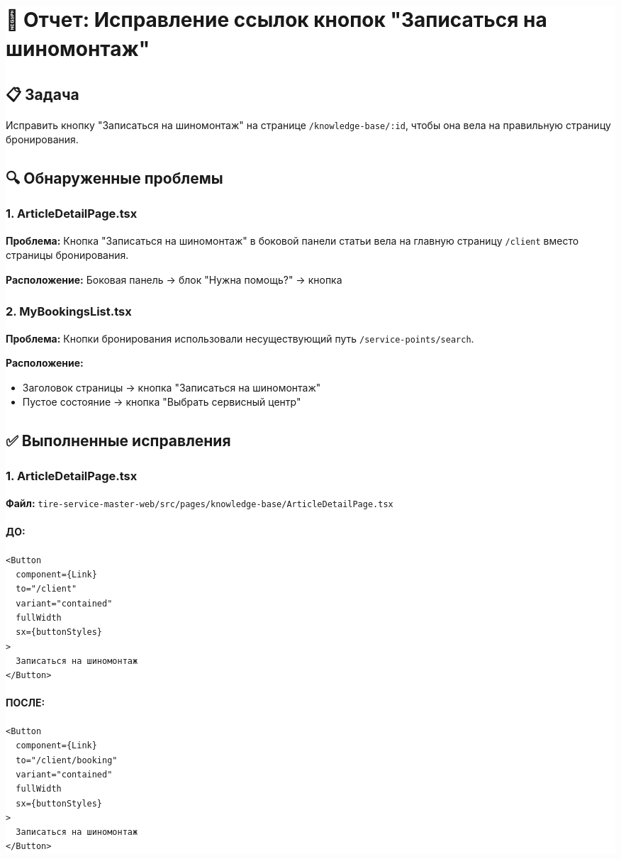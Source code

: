 # 🔗 Отчет: Исправление ссылок кнопок "Записаться на шиномонтаж"

## 📋 Задача
Исправить кнопку "Записаться на шиномонтаж" на странице `/knowledge-base/:id`, чтобы она вела на правильную страницу бронирования.

## 🔍 Обнаруженные проблемы

### 1. ArticleDetailPage.tsx
**Проблема:** Кнопка "Записаться на шиномонтаж" в боковой панели статьи вела на главную страницу `/client` вместо страницы бронирования.

**Расположение:** Боковая панель → блок "Нужна помощь?" → кнопка

### 2. MyBookingsList.tsx
**Проблема:** Кнопки бронирования использовали несуществующий путь `/service-points/search`.

**Расположение:** 
- Заголовок страницы → кнопка "Записаться на шиномонтаж"
- Пустое состояние → кнопка "Выбрать сервисный центр"

## ✅ Выполненные исправления

### 1. ArticleDetailPage.tsx
**Файл:** `tire-service-master-web/src/pages/knowledge-base/ArticleDetailPage.tsx`

#### ДО:
```tsx
<Button
  component={Link}
  to="/client"
  variant="contained"
  fullWidth
  sx={buttonStyles}
>
  Записаться на шиномонтаж
</Button>
```

#### ПОСЛЕ:
```tsx
<Button
  component={Link}
  to="/client/booking"
  variant="contained"
  fullWidth
  sx={buttonStyles}
>
  Записаться на шиномонтаж
</Button>
```
